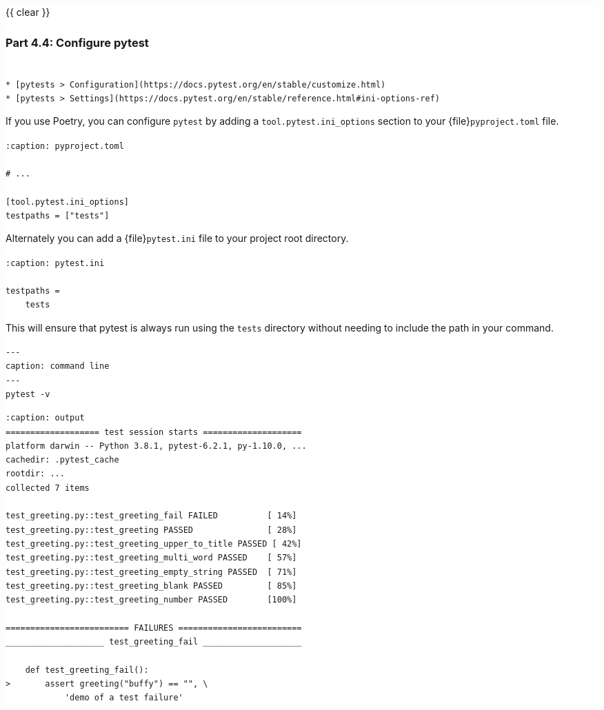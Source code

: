 </div></div>

{{ clear }}

### Part 4.4: Configure pytest

```{seealso}

* [pytests > Configuration](https://docs.pytest.org/en/stable/customize.html)
* [pytests > Settings](https://docs.pytest.org/en/stable/reference.html#ini-options-ref)

```

If you use Poetry, you can configure `pytest` by adding a
`tool.pytest.ini_options` section to your {file}`pyproject.toml` file.

```{code-block} toml
:caption: pyproject.toml

# ...

[tool.pytest.ini_options]
testpaths = ["tests"]
```

Alternately you can add a {file}`pytest.ini` file to your project root directory.

```{code-block} ini
:caption: pytest.ini

testpaths =
    tests
```

This will ensure that pytest is always run using the `tests` directory
without needing to include the path in your command.

<div class="row"><div class="col-4">

```{code-block} bash
---
caption: command line
---
pytest -v
```

</div><div class="col-8">

```{code-block} pytest
:caption: output
=================== test session starts ====================
platform darwin -- Python 3.8.1, pytest-6.2.1, py-1.10.0, ...
cachedir: .pytest_cache
rootdir: ...
collected 7 items                                          

test_greeting.py::test_greeting_fail FAILED          [ 14%]
test_greeting.py::test_greeting PASSED               [ 28%]
test_greeting.py::test_greeting_upper_to_title PASSED [ 42%]
test_greeting.py::test_greeting_multi_word PASSED    [ 57%]
test_greeting.py::test_greeting_empty_string PASSED  [ 71%]
test_greeting.py::test_greeting_blank PASSED         [ 85%]
test_greeting.py::test_greeting_number PASSED        [100%]

========================= FAILURES =========================
____________________ test_greeting_fail ____________________

    def test_greeting_fail():
>       assert greeting("buffy") == "", \
            'demo of a test failure'
```